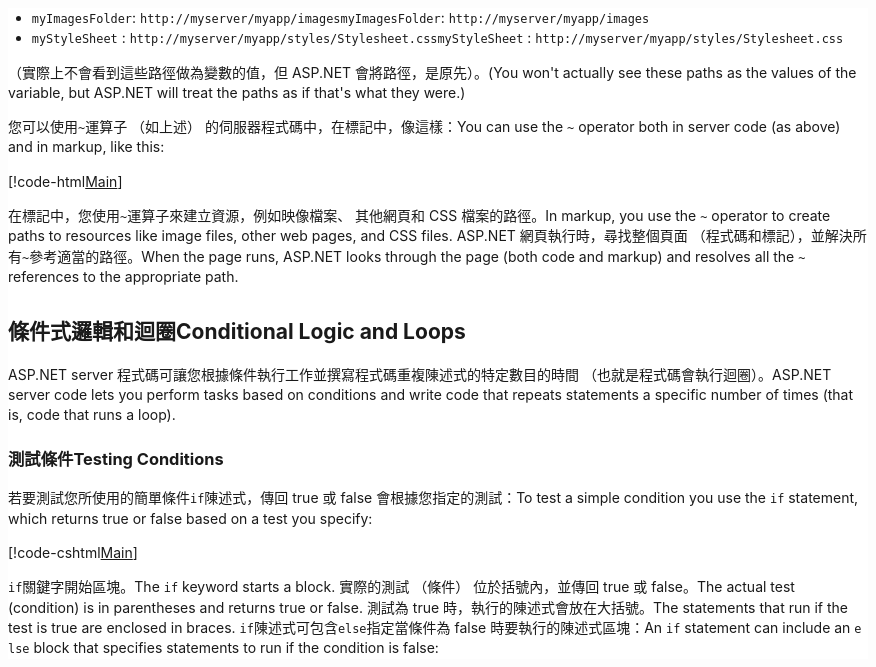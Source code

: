 - <span data-ttu-id="1fc5d-395">`myImagesFolder`: `http://myserver/myapp/images`</span><span class="sxs-lookup"><span data-stu-id="1fc5d-395">`myImagesFolder`: `http://myserver/myapp/images`</span></span>
- <span data-ttu-id="1fc5d-396">`myStyleSheet` : `http://myserver/myapp/styles/Stylesheet.css`</span><span class="sxs-lookup"><span data-stu-id="1fc5d-396">`myStyleSheet` : `http://myserver/myapp/styles/Stylesheet.css`</span></span>

<span data-ttu-id="1fc5d-397">（實際上不會看到這些路徑做為變數的值，但 ASP.NET 會將路徑，是原先）。</span><span class="sxs-lookup"><span data-stu-id="1fc5d-397">(You won't actually see these paths as the values of the variable, but ASP.NET will treat the paths as if that's what they were.)</span></span>

<span data-ttu-id="1fc5d-398">您可以使用`~`運算子 （如上述） 的伺服器程式碼中，在標記中，像這樣：</span><span class="sxs-lookup"><span data-stu-id="1fc5d-398">You can use the `~` operator both in server code (as above) and in markup, like this:</span></span>

[!code-html[Main](introducing-razor-syntax-c/samples/sample48.html)]

<span data-ttu-id="1fc5d-399">在標記中，您使用`~`運算子來建立資源，例如映像檔案、 其他網頁和 CSS 檔案的路徑。</span><span class="sxs-lookup"><span data-stu-id="1fc5d-399">In markup, you use the `~` operator to create paths to resources like image files, other web pages, and CSS files.</span></span> <span data-ttu-id="1fc5d-400">ASP.NET 網頁執行時，尋找整個頁面 （程式碼和標記），並解決所有`~`參考適當的路徑。</span><span class="sxs-lookup"><span data-stu-id="1fc5d-400">When the page runs, ASP.NET looks through the page (both code and markup) and resolves all the `~` references to the appropriate path.</span></span>

## <a name="conditional-logic-and-loops"></a><span data-ttu-id="1fc5d-401">條件式邏輯和迴圈</span><span class="sxs-lookup"><span data-stu-id="1fc5d-401">Conditional Logic and Loops</span></span>

<span data-ttu-id="1fc5d-402">ASP.NET server 程式碼可讓您根據條件執行工作並撰寫程式碼重複陳述式的特定數目的時間 （也就是程式碼會執行迴圈）。</span><span class="sxs-lookup"><span data-stu-id="1fc5d-402">ASP.NET server code lets you perform tasks based on conditions and write code that repeats statements a specific number of times (that is, code that runs a loop).</span></span>

### <a name="testing-conditions"></a><span data-ttu-id="1fc5d-403">測試條件</span><span class="sxs-lookup"><span data-stu-id="1fc5d-403">Testing Conditions</span></span>

<span data-ttu-id="1fc5d-404">若要測試您所使用的簡單條件`if`陳述式，傳回 true 或 false 會根據您指定的測試：</span><span class="sxs-lookup"><span data-stu-id="1fc5d-404">To test a simple condition you use the `if` statement, which returns true or false based on a test you specify:</span></span>

[!code-cshtml[Main](introducing-razor-syntax-c/samples/sample49.cshtml)]

<span data-ttu-id="1fc5d-405">`if`關鍵字開始區塊。</span><span class="sxs-lookup"><span data-stu-id="1fc5d-405">The `if` keyword starts a block.</span></span> <span data-ttu-id="1fc5d-406">實際的測試 （條件） 位於括號內，並傳回 true 或 false。</span><span class="sxs-lookup"><span data-stu-id="1fc5d-406">The actual test (condition) is in parentheses and returns true or false.</span></span> <span data-ttu-id="1fc5d-407">測試為 true 時，執行的陳述式會放在大括號。</span><span class="sxs-lookup"><span data-stu-id="1fc5d-407">The statements that run if the test is true are enclosed in braces.</span></span> <span data-ttu-id="1fc5d-408">`if`陳述式可包含`else`指定當條件為 false 時要執行的陳述式區塊：</span><span class="sxs-lookup"><span data-stu-id="1fc5d-408">An `if` statement can include an `else` block that specifies statements to run if the condition is false:</span></span>
